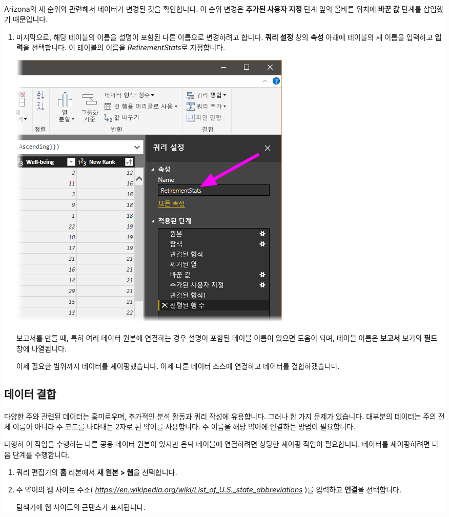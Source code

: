    Arizona의 새 순위와 관련해서 데이터가 변경된 것을 확인합니다. 이 순위 변경은 **추가된 사용자 지정** 단계 앞의 올바른 위치에 **바꾼 값** 단계를 삽입했기 때문입니다.

1. 마지막으로, 해당 테이블의 이름을 설명이 포함된 다른 이름으로 변경하려고 합니다. **쿼리 설정** 창의 **속성** 아래에 테이블의 새 이름을 입력하고 **입력**을 선택합니다. 이 테이블의 이름을 *RetirementStats*로 지정합니다.

   ![쿼리 설정의 테이블 이름 바꾸기](media/desktop-shape-and-combine-data/shapecombine_renametable2.png)

   보고서를 만들 때, 특히 여러 데이터 원본에 연결하는 경우 설명이 포함된 테이블 이름이 있으면 도움이 되며, 테이블 이름은 **보고서** 보기의 **필드** 창에 나열됩니다.

   이제 필요한 범위까지 데이터를 셰이핑했습니다. 이제 다른 데이터 소스에 연결하고 데이터를 결합하겠습니다.

## <a name="combine-data"></a>데이터 결합
다양한 주와 관련된 데이터는 흥미로우며, 추가적인 분석 활동과 쿼리 작성에 유용합니다. 그러나 한 가지 문제가 있습니다. 대부분의 데이터는 주의 전체 이름이 아니라 주 코드를 나타내는 2자로 된 약어를 사용합니다. 주 이름을 해당 약어에 연결하는 방법이 필요합니다.

다행히 이 작업을 수행하는 다른 공용 데이터 원본이 있지만 은퇴 테이블에 연결하려면 상당한 셰이핑 작업이 필요합니다. 데이터를 셰이핑하려면 다음 단계를 수행합니다.

1. 쿼리 편집기의 **홈** 리본에서 **새 원본 \> 웹**을 선택합니다. 

2. 주 약어의 웹 사이트 주소( *https://en.wikipedia.org/wiki/List_of_U.S._state_abbreviations* )를 입력하고 **연결**을 선택합니다.

   탐색기에 웹 사이트의 콘텐츠가 표시됩니다.
